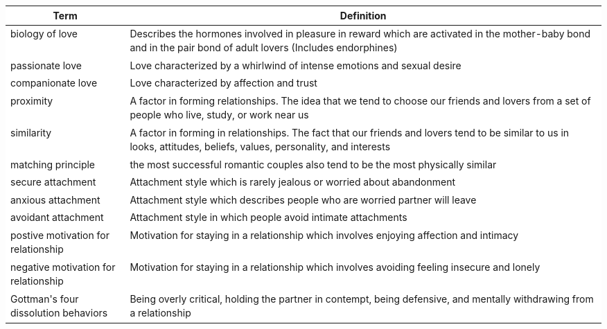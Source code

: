 |Term|Definition
|---|---
|biology of love|Describes the hormones involved in pleasure in reward which are activated in the mother-baby bond and in the pair bond of adult lovers (Includes endorphines)
|passionate love|Love characterized by a whirlwind of intense emotions and sexual desire
|companionate love|Love characterized by affection and trust
|proximity|A factor in forming relationships. The idea that we tend to choose our friends and lovers from a set of people who live, study, or work near us
|similarity|A factor in forming in relationships. The fact that our friends and lovers tend to be similar to us in looks, attitudes, beliefs, values, personality, and interests
|matching principle|the most successful romantic couples also tend to be the most physically similar
|secure attachment|Attachment style which is rarely jealous or worried about abandonment
|anxious attachment|Attachment style which describes people who are worried partner will leave
|avoidant attachment|Attachment style in which people avoid intimate attachments
|postive motivation for relationship| Motivation for staying in a relationship which involves enjoying affection and intimacy
|negative motivation for relationship| Motivation for staying in a relationship which involves avoiding feeling insecure and lonely
|Gottman's four dissolution behaviors| Being overly critical, holding the partner in contempt, being defensive, and mentally withdrawing from a relationship